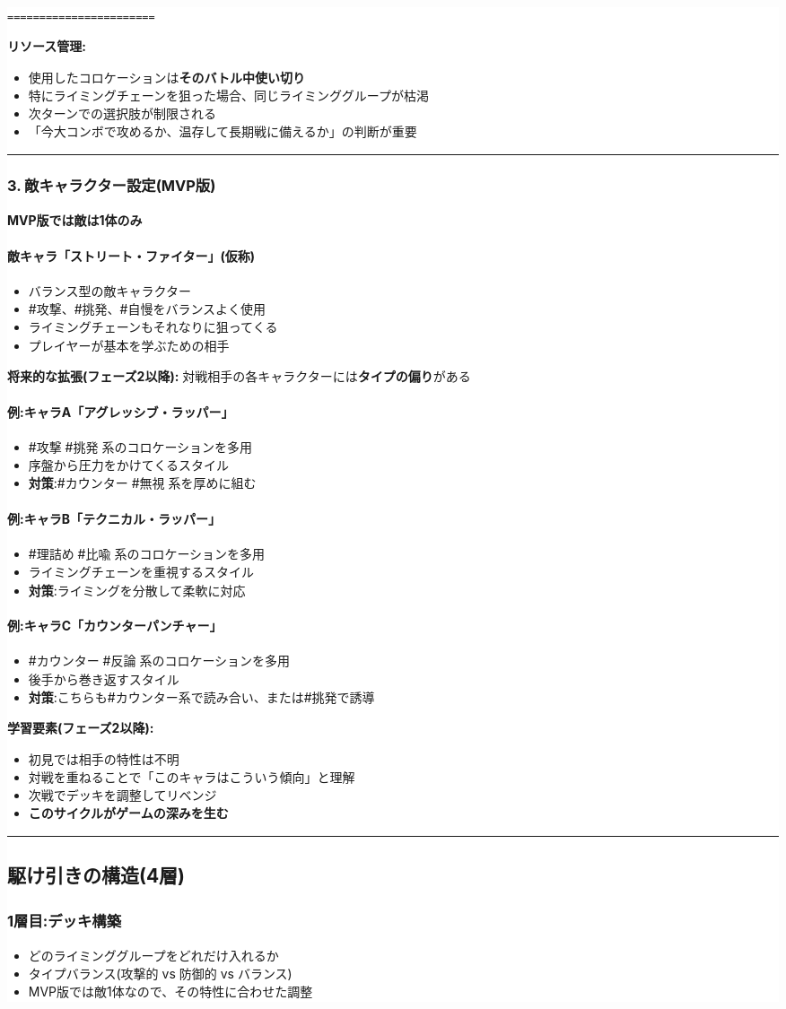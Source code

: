 ```
=======================
```

**リソース管理:**
- 使用したコロケーションは**そのバトル中使い切り**
- 特にライミングチェーンを狙った場合、同じライミンググループが枯渇
- 次ターンでの選択肢が制限される
- 「今大コンボで攻めるか、温存して長期戦に備えるか」の判断が重要

---

### 3. 敵キャラクター設定(MVP版)

**MVP版では敵は1体のみ**

#### 敵キャラ「ストリート・ファイター」(仮称)
- バランス型の敵キャラクター
- #攻撃、#挑発、#自慢をバランスよく使用
- ライミングチェーンもそれなりに狙ってくる
- プレイヤーが基本を学ぶための相手

**将来的な拡張(フェーズ2以降):**
対戦相手の各キャラクターには**タイプの偏り**がある

#### 例:キャラA「アグレッシブ・ラッパー」
- #攻撃 #挑発 系のコロケーションを多用
- 序盤から圧力をかけてくるスタイル
- **対策**:#カウンター #無視 系を厚めに組む

#### 例:キャラB「テクニカル・ラッパー」
- #理詰め #比喩 系のコロケーションを多用
- ライミングチェーンを重視するスタイル
- **対策**:ライミングを分散して柔軟に対応

#### 例:キャラC「カウンターパンチャー」
- #カウンター #反論 系のコロケーションを多用
- 後手から巻き返すスタイル
- **対策**:こちらも#カウンター系で読み合い、または#挑発で誘導

**学習要素(フェーズ2以降):**
- 初見では相手の特性は不明
- 対戦を重ねることで「このキャラはこういう傾向」と理解
- 次戦でデッキを調整してリベンジ
- **このサイクルがゲームの深みを生む**

---

## 駆け引きの構造(4層)

### 1層目:デッキ構築
- どのライミンググループをどれだけ入れるか
- タイプバランス(攻撃的 vs 防御的 vs バランス)
- MVP版では敵1体なので、その特性に合わせた調整
